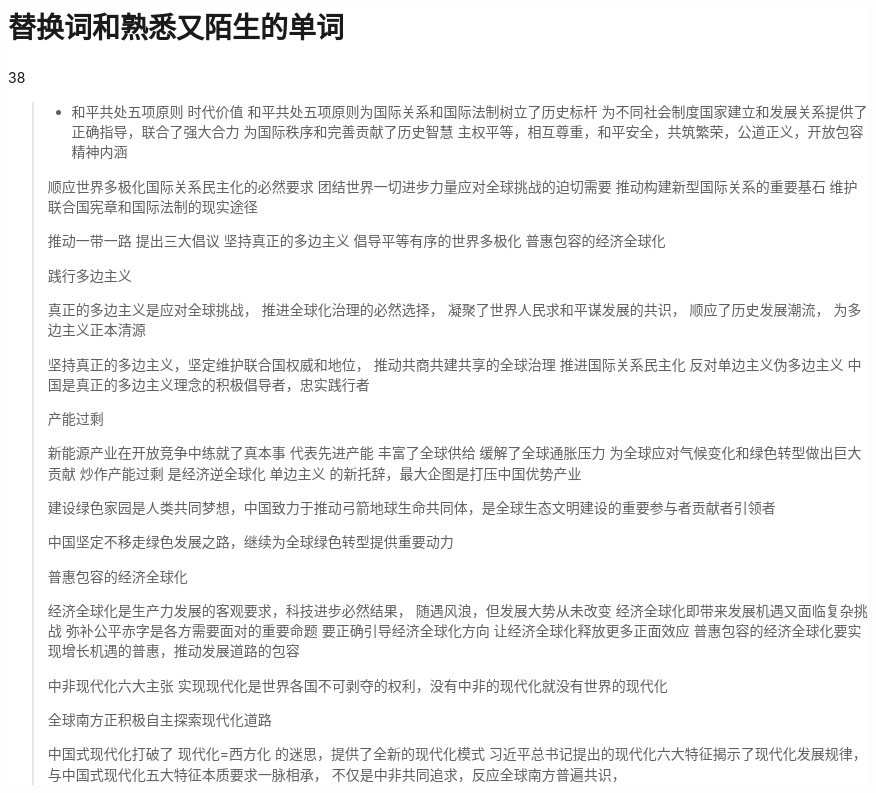 # 替换词和熟悉又陌生的单词

38

>- 和平共处五项原则 时代价值
>  和平共处五项原则为国际关系和国际法制树立了历史标杆
>  为不同社会制度国家建立和发展关系提供了正确指导，联合了强大合力
>  为国际秩序和完善贡献了历史智慧
>  主权平等，相互尊重，和平安全，共筑繁荣，公道正义，开放包容 精神内涵
>
>  顺应世界多极化国际关系民主化的必然要求
>  团结世界一切进步力量应对全球挑战的迫切需要
>  推动构建新型国际关系的重要基石
>  维护联合国宪章和国际法制的现实途径
>
>  推动一带一路
>  提出三大倡议
>  坚持真正的多边主义
>  倡导平等有序的世界多极化
>  普惠包容的经济全球化
>
>  践行多边主义
>
>  真正的多边主义是应对全球挑战，
>  推进全球化治理的必然选择，
>  凝聚了世界人民求和平谋发展的共识，
>  顺应了历史发展潮流，
>  为多边主义正本清源
>
>  坚持真正的多边主义，坚定维护联合国权威和地位，
>  推动共商共建共享的全球治理
>  推进国际关系民主化
>  反对单边主义伪多边主义
>  中国是真正的多边主义理念的积极倡导者，忠实践行者
>
>  产能过剩
>
>  新能源产业在开放竞争中练就了真本事
>  代表先进产能 丰富了全球供给 缓解了全球通胀压力 为全球应对气候变化和绿色转型做出巨大贡献
>  炒作产能过剩 是经济逆全球化 单边主义 的新托辞，最大企图是打压中国优势产业
>
>  建设绿色家园是人类共同梦想，中国致力于推动弓箭地球生命共同体，是全球生态文明建设的重要参与者贡献者引领者
>
>  中国坚定不移走绿色发展之路，继续为全球绿色转型提供重要动力
>
>  普惠包容的经济全球化
>
>  经济全球化是生产力发展的客观要求，科技进步必然结果，
>  随遇风浪，但发展大势从未改变
>  经济全球化即带来发展机遇又面临复杂挑战
>  弥补公平赤字是各方需要面对的重要命题
>  要正确引导经济全球化方向
>  让经济全球化释放更多正面效应
>  普惠包容的经济全球化要实现增长机遇的普惠，推动发展道路的包容
>
>  中非现代化六大主张
>  实现现代化是世界各国不可剥夺的权利，没有中非的现代化就没有世界的现代化
>
>  全球南方正积极自主探索现代化道路
>
>  中国式现代化打破了 现代化=西方化 的迷思，提供了全新的现代化模式
>  习近平总书记提出的现代化六大特征揭示了现代化发展规律，与中国式现代化五大特征本质要求一脉相承，
>  不仅是中非共同追求，反应全球南方普遍共识，